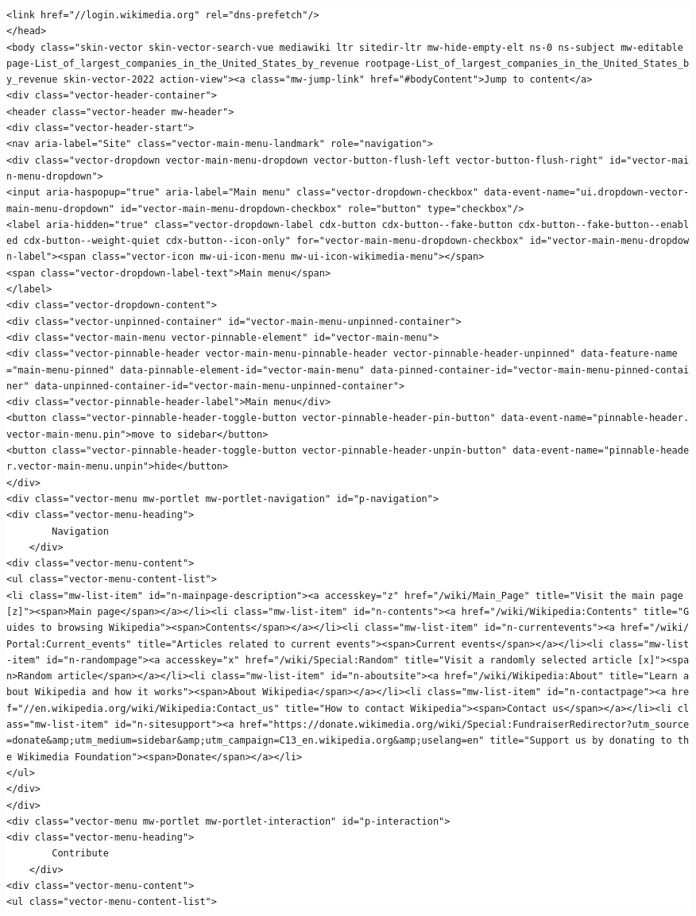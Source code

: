     <link href="//login.wikimedia.org" rel="dns-prefetch"/>
    </head>
    <body class="skin-vector skin-vector-search-vue mediawiki ltr sitedir-ltr mw-hide-empty-elt ns-0 ns-subject mw-editable page-List_of_largest_companies_in_the_United_States_by_revenue rootpage-List_of_largest_companies_in_the_United_States_by_revenue skin-vector-2022 action-view"><a class="mw-jump-link" href="#bodyContent">Jump to content</a>
    <div class="vector-header-container">
    <header class="vector-header mw-header">
    <div class="vector-header-start">
    <nav aria-label="Site" class="vector-main-menu-landmark" role="navigation">
    <div class="vector-dropdown vector-main-menu-dropdown vector-button-flush-left vector-button-flush-right" id="vector-main-menu-dropdown">
    <input aria-haspopup="true" aria-label="Main menu" class="vector-dropdown-checkbox" data-event-name="ui.dropdown-vector-main-menu-dropdown" id="vector-main-menu-dropdown-checkbox" role="button" type="checkbox"/>
    <label aria-hidden="true" class="vector-dropdown-label cdx-button cdx-button--fake-button cdx-button--fake-button--enabled cdx-button--weight-quiet cdx-button--icon-only" for="vector-main-menu-dropdown-checkbox" id="vector-main-menu-dropdown-label"><span class="vector-icon mw-ui-icon-menu mw-ui-icon-wikimedia-menu"></span>
    <span class="vector-dropdown-label-text">Main menu</span>
    </label>
    <div class="vector-dropdown-content">
    <div class="vector-unpinned-container" id="vector-main-menu-unpinned-container">
    <div class="vector-main-menu vector-pinnable-element" id="vector-main-menu">
    <div class="vector-pinnable-header vector-main-menu-pinnable-header vector-pinnable-header-unpinned" data-feature-name="main-menu-pinned" data-pinnable-element-id="vector-main-menu" data-pinned-container-id="vector-main-menu-pinned-container" data-unpinned-container-id="vector-main-menu-unpinned-container">
    <div class="vector-pinnable-header-label">Main menu</div>
    <button class="vector-pinnable-header-toggle-button vector-pinnable-header-pin-button" data-event-name="pinnable-header.vector-main-menu.pin">move to sidebar</button>
    <button class="vector-pinnable-header-toggle-button vector-pinnable-header-unpin-button" data-event-name="pinnable-header.vector-main-menu.unpin">hide</button>
    </div>
    <div class="vector-menu mw-portlet mw-portlet-navigation" id="p-navigation">
    <div class="vector-menu-heading">
    		Navigation
    	</div>
    <div class="vector-menu-content">
    <ul class="vector-menu-content-list">
    <li class="mw-list-item" id="n-mainpage-description"><a accesskey="z" href="/wiki/Main_Page" title="Visit the main page [z]"><span>Main page</span></a></li><li class="mw-list-item" id="n-contents"><a href="/wiki/Wikipedia:Contents" title="Guides to browsing Wikipedia"><span>Contents</span></a></li><li class="mw-list-item" id="n-currentevents"><a href="/wiki/Portal:Current_events" title="Articles related to current events"><span>Current events</span></a></li><li class="mw-list-item" id="n-randompage"><a accesskey="x" href="/wiki/Special:Random" title="Visit a randomly selected article [x]"><span>Random article</span></a></li><li class="mw-list-item" id="n-aboutsite"><a href="/wiki/Wikipedia:About" title="Learn about Wikipedia and how it works"><span>About Wikipedia</span></a></li><li class="mw-list-item" id="n-contactpage"><a href="//en.wikipedia.org/wiki/Wikipedia:Contact_us" title="How to contact Wikipedia"><span>Contact us</span></a></li><li class="mw-list-item" id="n-sitesupport"><a href="https://donate.wikimedia.org/wiki/Special:FundraiserRedirector?utm_source=donate&amp;utm_medium=sidebar&amp;utm_campaign=C13_en.wikipedia.org&amp;uselang=en" title="Support us by donating to the Wikimedia Foundation"><span>Donate</span></a></li>
    </ul>
    </div>
    </div>
    <div class="vector-menu mw-portlet mw-portlet-interaction" id="p-interaction">
    <div class="vector-menu-heading">
    		Contribute
    	</div>
    <div class="vector-menu-content">
    <ul class="vector-menu-content-list">